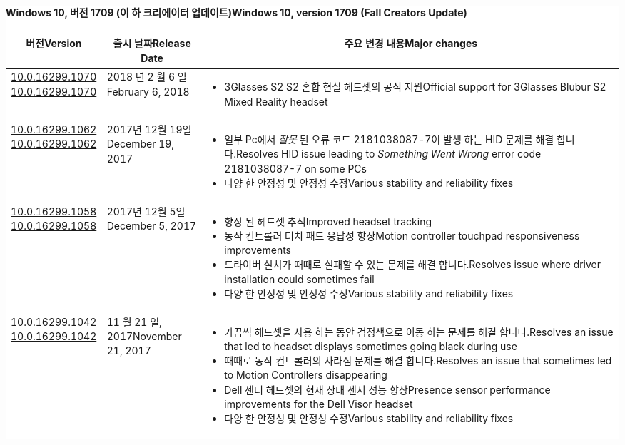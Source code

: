 #### <a name="windows-10-version-1709-fall-creators-update"></a><span data-ttu-id="3f2b2-242">Windows 10, 버전 1709 (이 하 크리에이터 업데이트)</span><span class="sxs-lookup"><span data-stu-id="3f2b2-242">Windows 10, version 1709 (Fall Creators Update)</span></span> ####

   | <span data-ttu-id="3f2b2-243">버전</span><span class="sxs-lookup"><span data-stu-id="3f2b2-243">Version</span></span>          | <span data-ttu-id="3f2b2-244">출시 날짜</span><span class="sxs-lookup"><span data-stu-id="3f2b2-244">Release Date</span></span>          | <span data-ttu-id="3f2b2-245">주요 변경 내용</span><span class="sxs-lookup"><span data-stu-id="3f2b2-245">Major changes</span></span>                                                 |
   |------------------|-----------------------|---------------------------------------------------------------|
   | [<span data-ttu-id="3f2b2-246">10.0.16299.1070</span><span class="sxs-lookup"><span data-stu-id="3f2b2-246">10.0.16299.1070</span></span>](https://www.microsoft.com/en-us/download/details.aspx?id=56571)  | <span data-ttu-id="3f2b2-247">2018 년 2 월 6 일</span><span class="sxs-lookup"><span data-stu-id="3f2b2-247">February 6, 2018</span></span>    | <ul><li><span data-ttu-id="3f2b2-248">3Glasses S2 S2 혼합 현실 헤드셋의 공식 지원</span><span class="sxs-lookup"><span data-stu-id="3f2b2-248">Official support for 3Glasses Blubur S2 Mixed Reality headset</span></span></li></ul> |
   | [<span data-ttu-id="3f2b2-249">10.0.16299.1062</span><span class="sxs-lookup"><span data-stu-id="3f2b2-249">10.0.16299.1062</span></span>](https://www.microsoft.com/en-us/download/details.aspx?id=56332)  | <span data-ttu-id="3f2b2-250">2017년 12월 19일</span><span class="sxs-lookup"><span data-stu-id="3f2b2-250">December 19, 2017</span></span>   | <ul><li><span data-ttu-id="3f2b2-251">일부 Pc에서 *잘못* 된 오류 코드 2181038087-7이 발생 하는 HID 문제를 해결 합니다.</span><span class="sxs-lookup"><span data-stu-id="3f2b2-251">Resolves HID issue leading to *Something Went Wrong* error code 2181038087-7 on some PCs</span></span></li><li><span data-ttu-id="3f2b2-252">다양 한 안정성 및 안정성 수정</span><span class="sxs-lookup"><span data-stu-id="3f2b2-252">Various stability and reliability fixes</span></span></li></ul> |
   | [<span data-ttu-id="3f2b2-253">10.0.16299.1058</span><span class="sxs-lookup"><span data-stu-id="3f2b2-253">10.0.16299.1058</span></span>](https://www.microsoft.com/en-us/download/details.aspx?id=56277)  | <span data-ttu-id="3f2b2-254">2017년 12월 5일</span><span class="sxs-lookup"><span data-stu-id="3f2b2-254">December 5, 2017</span></span>    | <ul><li><span data-ttu-id="3f2b2-255">향상 된 헤드셋 추적</span><span class="sxs-lookup"><span data-stu-id="3f2b2-255">Improved headset tracking</span></span></li><li><span data-ttu-id="3f2b2-256">동작 컨트롤러 터치 패드 응답성 향상</span><span class="sxs-lookup"><span data-stu-id="3f2b2-256">Motion controller touchpad responsiveness improvements</span></span></li><li><span data-ttu-id="3f2b2-257">드라이버 설치가 때때로 실패할 수 있는 문제를 해결 합니다.</span><span class="sxs-lookup"><span data-stu-id="3f2b2-257">Resolves issue where driver installation could sometimes fail</span></span></li><li><span data-ttu-id="3f2b2-258">다양 한 안정성 및 안정성 수정</span><span class="sxs-lookup"><span data-stu-id="3f2b2-258">Various stability and reliability fixes</span></span></li></ul> |
   | [<span data-ttu-id="3f2b2-259">10.0.16299.1042</span><span class="sxs-lookup"><span data-stu-id="3f2b2-259">10.0.16299.1042</span></span>](https://www.microsoft.com/en-us/download/details.aspx?id=56265)  | <span data-ttu-id="3f2b2-260">11 월 21 일, 2017</span><span class="sxs-lookup"><span data-stu-id="3f2b2-260">November 21, 2017</span></span>   | <ul><li><span data-ttu-id="3f2b2-261">가끔씩 헤드셋을 사용 하는 동안 검정색으로 이동 하는 문제를 해결 합니다.</span><span class="sxs-lookup"><span data-stu-id="3f2b2-261">Resolves an issue that led to headset displays sometimes going black during use</span></span></li><li><span data-ttu-id="3f2b2-262">때때로 동작 컨트롤러의 사라짐 문제를 해결 합니다.</span><span class="sxs-lookup"><span data-stu-id="3f2b2-262">Resolves an issue that sometimes led to Motion Controllers disappearing</span></span></li><li><span data-ttu-id="3f2b2-263">Dell 센터 헤드셋의 현재 상태 센서 성능 향상</span><span class="sxs-lookup"><span data-stu-id="3f2b2-263">Presence sensor performance improvements for the Dell Visor headset</span></span></li><li><span data-ttu-id="3f2b2-264">다양 한 안정성 및 안정성 수정</span><span class="sxs-lookup"><span data-stu-id="3f2b2-264">Various stability and reliability fixes</span></span></li></ul> |
